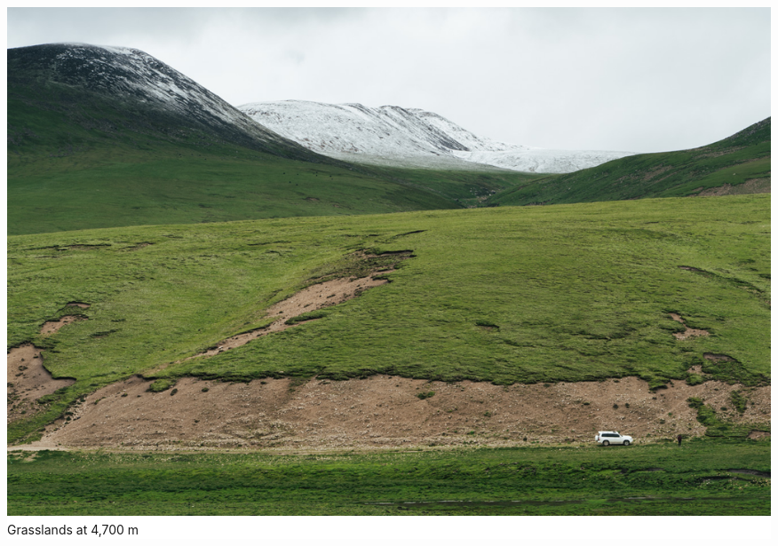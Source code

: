 <div class="img-parent">
<img src="/images/photography/full/DSC04614.jpg" alt="San Juan." style="height:100%;width:100%;"/>
</div>
Grasslands at 4,700 m

<div class="img-parent">